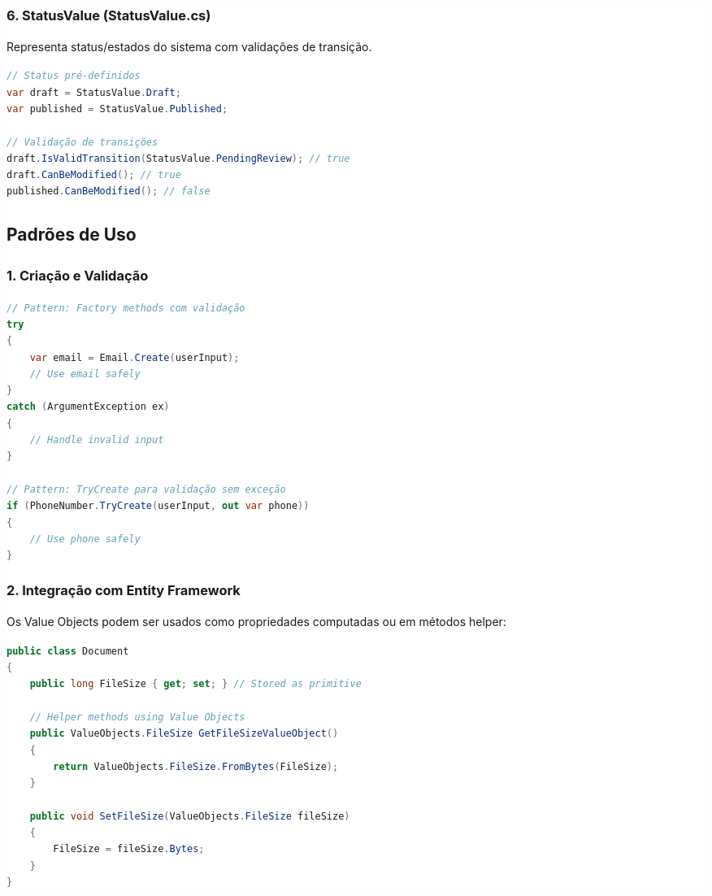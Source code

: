 ### 6. StatusValue (StatusValue.cs)
Representa status/estados do sistema com validações de transição.

```csharp
// Status pré-definidos
var draft = StatusValue.Draft;
var published = StatusValue.Published;

// Validação de transições
draft.IsValidTransition(StatusValue.PendingReview); // true
draft.CanBeModified(); // true
published.CanBeModified(); // false
```

## Padrões de Uso

### 1. Criação e Validação
```csharp
// Pattern: Factory methods com validação
try 
{
    var email = Email.Create(userInput);
    // Use email safely
}
catch (ArgumentException ex)
{
    // Handle invalid input
}

// Pattern: TryCreate para validação sem exceção
if (PhoneNumber.TryCreate(userInput, out var phone))
{
    // Use phone safely
}
```

### 2. Integração com Entity Framework
Os Value Objects podem ser usados como propriedades computadas ou em métodos helper:

```csharp
public class Document
{
    public long FileSize { get; set; } // Stored as primitive
    
    // Helper methods using Value Objects
    public ValueObjects.FileSize GetFileSizeValueObject()
    {
        return ValueObjects.FileSize.FromBytes(FileSize);
    }
    
    public void SetFileSize(ValueObjects.FileSize fileSize)
    {
        FileSize = fileSize.Bytes;
    }
}
```
